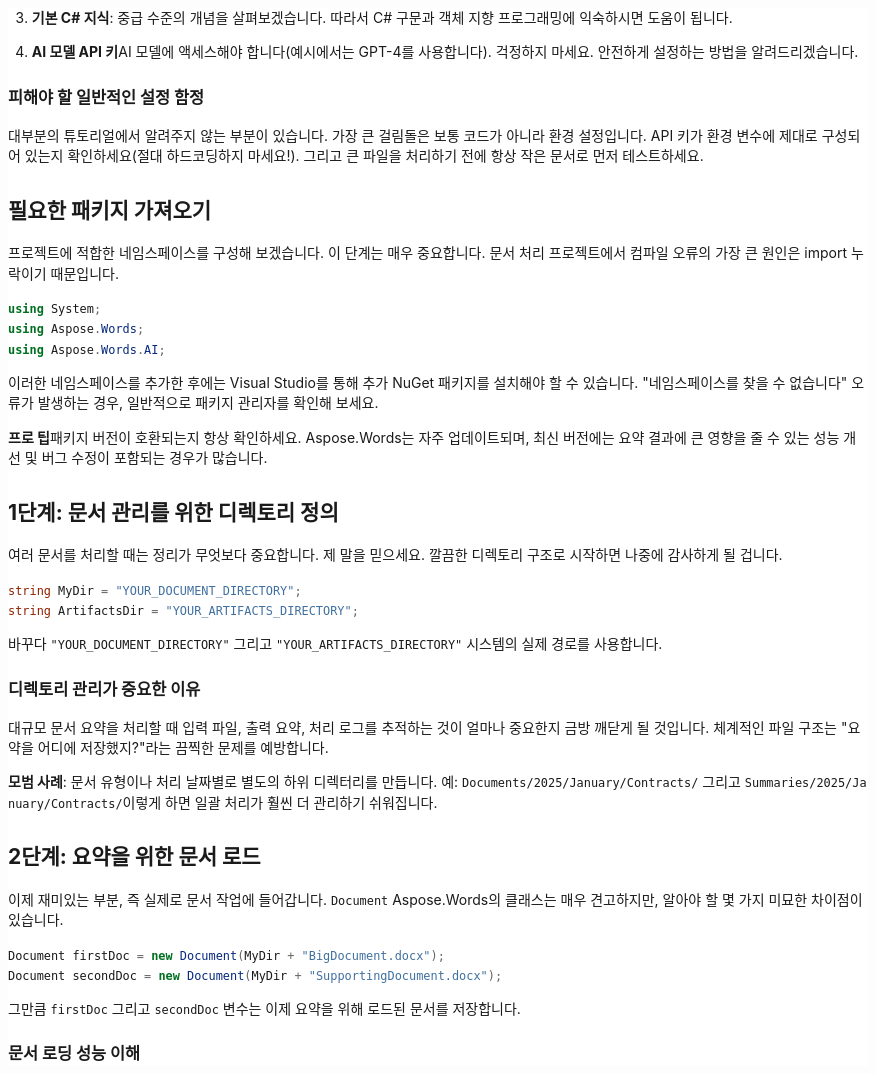 3. **기본 C# 지식**: 중급 수준의 개념을 살펴보겠습니다. 따라서 C# 구문과 객체 지향 프로그래밍에 익숙하시면 도움이 됩니다.

4. **AI 모델 API 키**AI 모델에 액세스해야 합니다(예시에서는 GPT-4를 사용합니다). 걱정하지 마세요. 안전하게 설정하는 방법을 알려드리겠습니다.

### 피해야 할 일반적인 설정 함정

대부분의 튜토리얼에서 알려주지 않는 부분이 있습니다. 가장 큰 걸림돌은 보통 코드가 아니라 환경 설정입니다. API 키가 환경 변수에 제대로 구성되어 있는지 확인하세요(절대 하드코딩하지 마세요!). 그리고 큰 파일을 처리하기 전에 항상 작은 문서로 먼저 테스트하세요.

## 필요한 패키지 가져오기

프로젝트에 적합한 네임스페이스를 구성해 보겠습니다. 이 단계는 매우 중요합니다. 문서 처리 프로젝트에서 컴파일 오류의 가장 큰 원인은 import 누락이기 때문입니다.

```csharp
using System;
using Aspose.Words;
using Aspose.Words.AI;
```

이러한 네임스페이스를 추가한 후에는 Visual Studio를 통해 추가 NuGet 패키지를 설치해야 할 수 있습니다. "네임스페이스를 찾을 수 없습니다" 오류가 발생하는 경우, 일반적으로 패키지 관리자를 확인해 보세요.

**프로 팁**패키지 버전이 호환되는지 항상 확인하세요. Aspose.Words는 자주 업데이트되며, 최신 버전에는 요약 결과에 큰 영향을 줄 수 있는 성능 개선 및 버그 수정이 포함되는 경우가 많습니다.

## 1단계: 문서 관리를 위한 디렉토리 정의

여러 문서를 처리할 때는 정리가 무엇보다 중요합니다. 제 말을 믿으세요. 깔끔한 디렉토리 구조로 시작하면 나중에 감사하게 될 겁니다.

```csharp
string MyDir = "YOUR_DOCUMENT_DIRECTORY";
string ArtifactsDir = "YOUR_ARTIFACTS_DIRECTORY";
```

바꾸다 `"YOUR_DOCUMENT_DIRECTORY"` 그리고 `"YOUR_ARTIFACTS_DIRECTORY"` 시스템의 실제 경로를 사용합니다.

### 디렉토리 관리가 중요한 이유

대규모 문서 요약을 처리할 때 입력 파일, 출력 요약, 처리 로그를 추적하는 것이 얼마나 중요한지 금방 깨닫게 될 것입니다. 체계적인 파일 구조는 "요약을 어디에 저장했지?"라는 끔찍한 문제를 예방합니다.

**모범 사례**: 문서 유형이나 처리 날짜별로 별도의 하위 디렉터리를 만듭니다. 예: `Documents/2025/January/Contracts/` 그리고 `Summaries/2025/January/Contracts/`이렇게 하면 일괄 처리가 훨씬 더 관리하기 쉬워집니다.

## 2단계: 요약을 위한 문서 로드

이제 재미있는 부분, 즉 실제로 문서 작업에 들어갑니다. `Document` Aspose.Words의 클래스는 매우 견고하지만, 알아야 할 몇 가지 미묘한 차이점이 있습니다.

```csharp
Document firstDoc = new Document(MyDir + "BigDocument.docx");
Document secondDoc = new Document(MyDir + "SupportingDocument.docx");
```

그만큼 `firstDoc` 그리고 `secondDoc` 변수는 이제 요약을 위해 로드된 문서를 저장합니다.

### 문서 로딩 성능 이해
